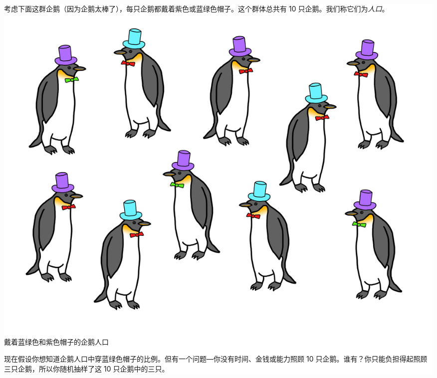 考虑下面这群企鹅（因为企鹅太棒了），每只企鹅都戴着紫色或蓝绿色帽子。这个群体总共有 10 只企鹅。我们称它们为*人口*。

![戴着蓝绿色和紫色帽子的企鹅人口](img/penguin3.png)

戴着蓝绿色和紫色帽子的企鹅人口

现在假设你想知道企鹅人口中穿蓝绿色帽子的比例。但有一个问题—你没有时间、金钱或能力照顾 10 只企鹅。谁有？你只能负担得起照顾三只企鹅，所以你随机抽样了这 10 只企鹅中的三只。
